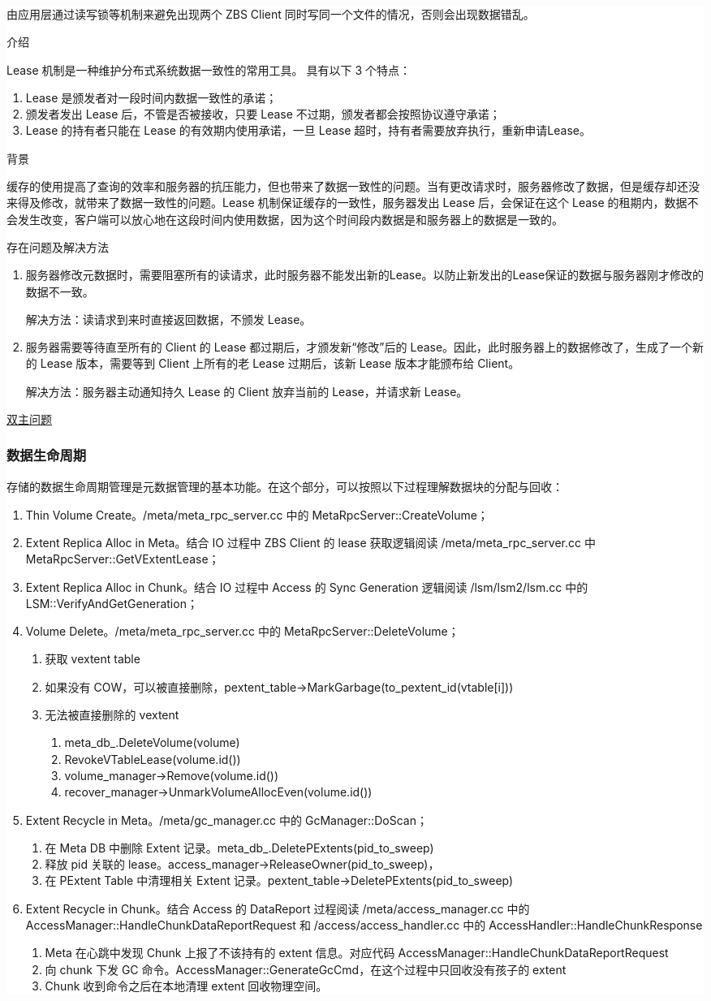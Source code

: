 由应用层通过读写锁等机制来避免出现两个 ZBS Client 同时写同一个文件的情况，否则会出现数据错乱。

介绍

Lease 机制是一种维护分布式系统数据一致性的常用工具。 具有以下 3 个特点：

1. Lease 是颁发者对一段时间内数据一致性的承诺；
2. 颁发者发出 Lease 后，不管是否被接收，只要 Lease 不过期，颁发者都会按照协议遵守承诺；
3. Lease 的持有者只能在 Lease 的有效期内使用承诺，一旦 Lease 超时，持有者需要放弃执行，重新申请Lease。

背景

缓存的使用提高了查询的效率和服务器的抗压能力，但也带来了数据一致性的问题。当有更改请求时，服务器修改了数据，但是缓存却还没来得及修改，就带来了数据一致性的问题。Lease 机制保证缓存的一致性，服务器发出 Lease 后，会保证在这个 Lease 的租期内，数据不会发生改变，客户端可以放心地在这段时间内使用数据，因为这个时间段内数据是和服务器上的数据是一致的。

存在问题及解决方法

1. 服务器修改元数据时，需要阻塞所有的读请求，此时服务器不能发出新的Lease。以防止新发出的Lease保证的数据与服务器刚才修改的数据不一致。

    解决方法：读请求到来时直接返回数据，不颁发 Lease。

2. 服务器需要等待直至所有的 Client 的 Lease 都过期后，才颁发新“修改”后的 Lease。因此，此时服务器上的数据修改了，生成了一个新的 Lease 版本，需要等到 Client 上所有的老 Lease 过期后，该新 Lease 版本才能颁布给 Client。

    解决方法：服务器主动通知持久 Lease 的 Client 放弃当前的 Lease，并请求新 Lease。

[双主问题](https://zhuanlan.zhihu.com/p/140260158)

### 数据生命周期

存储的数据生命周期管理是元数据管理的基本功能。在这个部分，可以按照以下过程理解数据块的分配与回收：

1. Thin Volume Create。/meta/meta_rpc_server.cc 中的 MetaRpcServer::CreateVolume；

2. Extent Replica Alloc in Meta。结合 IO 过程中 ZBS Client 的 lease 获取逻辑阅读 /meta/meta_rpc_server.cc 中 MetaRpcServer::GetVExtentLease；

3. Extent Replica Alloc in Chunk。结合 IO 过程中 Access 的 Sync Generation 逻辑阅读 /lsm/lsm2/lsm.cc 中的 LSM::VerifyAndGetGeneration；

4. Volume Delete。/meta/meta_rpc_server.cc 中的 MetaRpcServer::DeleteVolume；

    1. 获取 vextent table

    2. 如果没有 COW，可以被直接删除，pextent_table->MarkGarbage(to_pextent_id(vtable[i]))
    3. 无法被直接删除的 vextent
        1. meta_db_.DeleteVolume(volume)
        2. RevokeVTableLease(volume.id())
        3. volume_manager->Remove(volume.id())
        4. recover_manager->UnmarkVolumeAllocEven(volume.id())

5. Extent Recycle in Meta。/meta/gc_manager.cc 中的 GcManager::DoScan；

    1. 在 Meta DB 中删除 Extent 记录。meta_db_.DeletePExtents(pid_to_sweep)
    2. 释放 pid 关联的 lease。access_manager->ReleaseOwner(pid_to_sweep)，
    3. 在 PExtent Table 中清理相关 Extent 记录。pextent_table->DeletePExtents(pid_to_sweep)

6. Extent Recycle in Chunk。结合 Access 的 DataReport 过程阅读 /meta/access_manager.cc 中的 AccessManager::HandleChunkDataReportRequest 和 /access/access_handler.cc 中的     AccessHandler::HandleChunkResponse

    1. Meta 在心跳中发现 Chunk 上报了不该持有的 extent 信息。对应代码 AccessManager::HandleChunkDataReportRequest
    2. 向 chunk 下发 GC 命令。AccessManager::GenerateGcCmd，在这个过程中只回收没有孩子的 extent 
    3. Chunk 收到命令之后在本地清理 extent 回收物理空间。
